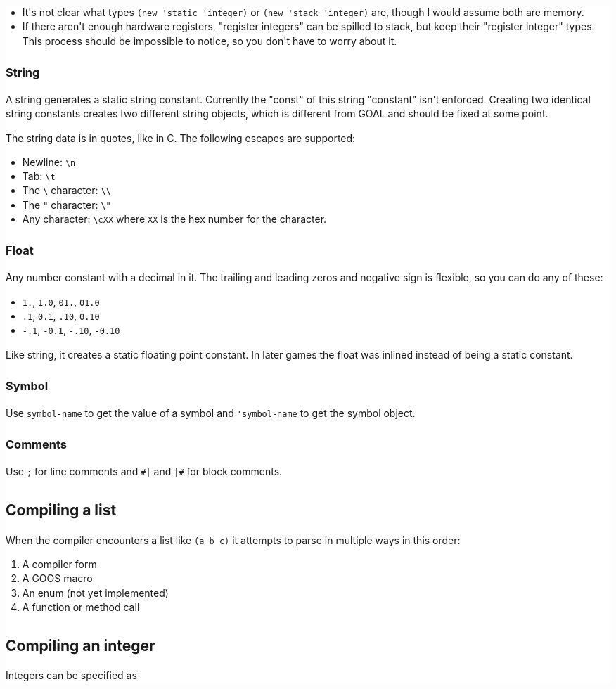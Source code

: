 - It's not clear what types `(new 'static 'integer)` or `(new 'stack 'integer)` are, though I would assume both are memory.
- If there aren't enough hardware registers, "register integers" can be spilled to stack, but keep their "register integer" types. This process should be impossible to notice, so you don't have to worry about it.

### String

A string generates a static string constant. Currently the "const" of this string "constant" isn't enforced. Creating two identical string constants creates two different string objects, which is different from GOAL and should be fixed at some point.

The string data is in quotes, like in C. The following escapes are supported:

- Newline: `\n`
- Tab: `\t`
- The `\` character: `\\`
- The `"` character: `\"`
- Any character: `\cXX` where `XX` is the hex number for the character.

### Float

Any number constant with a decimal in it. The trailing and leading zeros and negative sign is flexible, so you can do any of these:

- `1.`, `1.0`, `01.`, `01.0`
- `.1`, `0.1`, `.10`, `0.10`
- `-.1`, `-0.1`, `-.10`, `-0.10`

Like string, it creates a static floating point constant. In later games the float was inlined instead of being a static constant.

### Symbol

Use `symbol-name` to get the value of a symbol and `'symbol-name` to get the symbol object.

### Comments

Use `;` for line comments and `#|` and `|#` for block comments.

## Compiling a list

When the compiler encounters a list like `(a b c)` it attempts to parse in multiple ways in this order:

1. A compiler form
2. A GOOS macro
3. An enum (not yet implemented)
4. A function or method call

## Compiling an integer

Integers can be specified as
